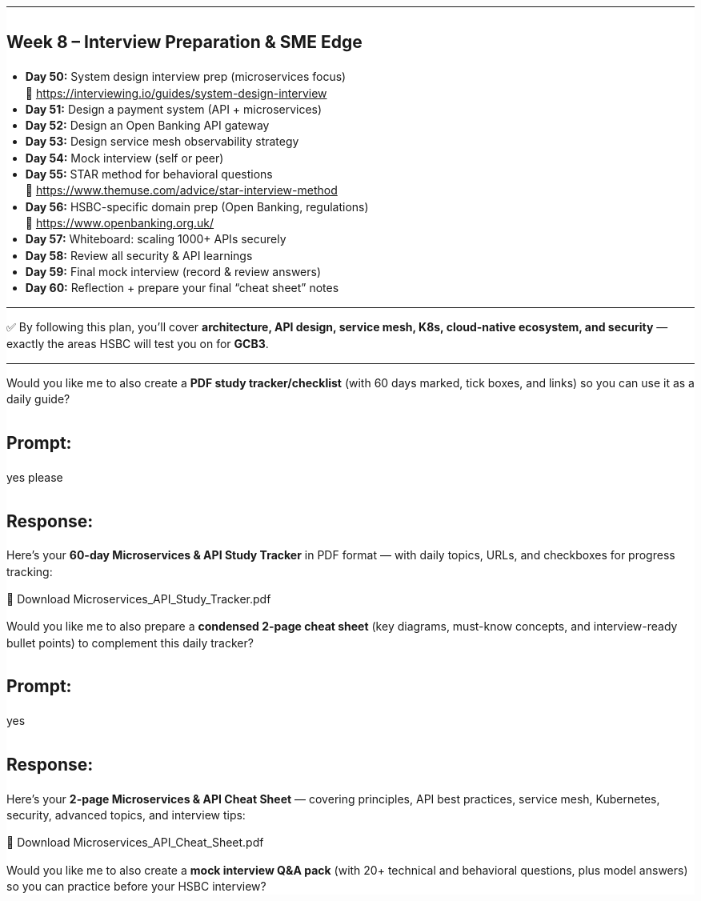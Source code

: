 * * *

Week 8 – Interview Preparation & SME Edge
-----------------------------------------

*   **Day 50:** System design interview prep (microservices focus)  
    🔗 https://interviewing.io/guides/system-design-interview
*   **Day 51:** Design a payment system (API + microservices)
*   **Day 52:** Design an Open Banking API gateway
*   **Day 53:** Design service mesh observability strategy
*   **Day 54:** Mock interview (self or peer)
*   **Day 55:** STAR method for behavioral questions  
    🔗 https://www.themuse.com/advice/star-interview-method
*   **Day 56:** HSBC-specific domain prep (Open Banking, regulations)  
    🔗 https://www.openbanking.org.uk/
*   **Day 57:** Whiteboard: scaling 1000+ APIs securely
*   **Day 58:** Review all security & API learnings
*   **Day 59:** Final mock interview (record & review answers)
*   **Day 60:** Reflection + prepare your final “cheat sheet” notes

* * *

✅ By following this plan, you’ll cover **architecture, API design, service mesh, K8s, cloud-native ecosystem, and security** — exactly the areas HSBC will test you on for **GCB3**.

* * *

Would you like me to also create a **PDF study tracker/checklist** (with 60 days marked, tick boxes, and links) so you can use it as a daily guide?

## Prompt:
yes please

## Response:
Here’s your **60-day Microservices & API Study Tracker** in PDF format — with daily topics, URLs, and checkboxes for progress tracking:

📂 Download Microservices\_API\_Study\_Tracker.pdf

Would you like me to also prepare a **condensed 2-page cheat sheet** (key diagrams, must-know concepts, and interview-ready bullet points) to complement this daily tracker?

## Prompt:
yes

## Response:
Here’s your **2-page Microservices & API Cheat Sheet** — covering principles, API best practices, service mesh, Kubernetes, security, advanced topics, and interview tips:

📂 Download Microservices\_API\_Cheat\_Sheet.pdf

Would you like me to also create a **mock interview Q&A pack** (with 20+ technical and behavioral questions, plus model answers) so you can practice before your HSBC interview?
